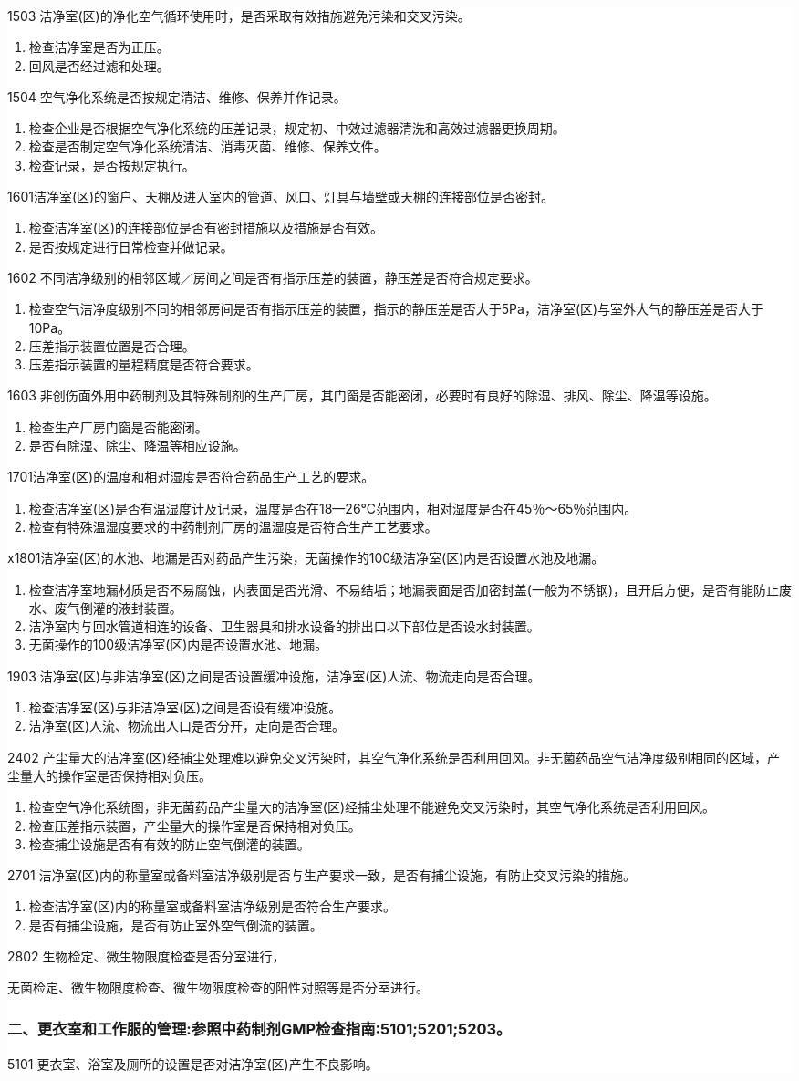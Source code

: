 1503 洁净室(区)的净化空气循环使用时，是否采取有效措施避免污染和交叉污染。

1. 检查洁净室是否为正压。
2. 回风是否经过滤和处理。

1504 空气净化系统是否按规定清洁、维修、保养并作记录。

1. 检查企业是否根据空气净化系统的压差记录，规定初、中效过滤器清洗和高效过滤器更换周期。
2. 检查是否制定空气净化系统清洁、消毒灭菌、维修、保养文件。
3. 检查记录，是否按规定执行。

1601洁净室(区)的窗户、天棚及进入室内的管道、风口、灯具与墙壁或天棚的连接部位是否密封。

1. 检查洁净室(区)的连接部位是否有密封措施以及措施是否有效。
2. 是否按规定进行日常检查并做记录。

1602 不同洁净级别的相邻区域／房间之间是否有指示压差的装置，静压差是否符合规定要求。

1. 检查空气洁净度级别不同的相邻房间是否有指示压差的装置，指示的静压差是否大于5Pa，洁净室(区)与室外大气的静压差是否大于10Pa。
2. 压差指示装置位置是否合理。
3. 压差指示装置的量程精度是否符合要求。

1603 非创伤面外用中药制剂及其特殊制剂的生产厂房，其门窗是否能密闭，必要时有良好的除湿、排风、除尘、降温等设施。

1. 检查生产厂房门窗是否能密闭。
2. 是否有除湿、除尘、降温等相应设施。

1701洁净室(区)的温度和相对湿度是否符合药品生产工艺的要求。

1. 检查洁净室(区)是否有温湿度计及记录，温度是否在18—26℃范围内，相对湿度是否在45％～65％范围内。
2. 检查有特殊温湿度要求的中药制剂厂房的温湿度是否符合生产工艺要求。

x1801洁净室(区)的水池、地漏是否对药品产生污染，无菌操作的100级洁净室(区)内是否设置水池及地漏。

1. 检查洁净室地漏材质是否不易腐蚀，内表面是否光滑、不易结垢；地漏表面是否加密封盖(一般为不锈钢)，且开启方便，是否有能防止废水、废气倒灌的液封装置。
2. 洁净室内与回水管道相连的设备、卫生器具和排水设备的排出口以下部位是否设水封装置。
3. 无菌操作的100级洁净室(区)内是否设置水池、地漏。

1903 洁净室(区)与非洁净室(区)之间是否设置缓冲设施，洁净室(区)人流、物流走向是否合理。

1. 检查洁净室(区)与非洁净室(区)之间是否设有缓冲设施。
2. 洁净室(区)人流、物流出人口是否分开，走向是否合理。

2402 产尘量大的洁净室(区)经捕尘处理难以避免交叉污染时，其空气净化系统是否利用回风。非无菌药品空气洁净度级别相同的区域，产尘量大的操作室是否保持相对负压。

1. 检查空气净化系统图，非无菌药品产尘量大的洁净室(区)经捕尘处理不能避免交叉污染时，其空气净化系统是否利用回风。
2. 检查压差指示装置，产尘量大的操作室是否保持相对负压。
3. 检查捕尘设施是否有有效的防止空气倒灌的装置。

2701 洁净室(区)内的称量室或备料室洁净级别是否与生产要求一致，是否有捕尘设施，有防止交叉污染的措施。

1. 检查洁净室(区)内的称量室或备料室洁净级别是否符合生产要求。
2. 是否有捕尘设施，是否有防止室外空气倒流的装置。

2802 生物检定、微生物限度检查是否分室进行，

无菌检定、微生物限度检查、微生物限度检查的阳性对照等是否分室进行。

### 二、更衣室和工作服的管理:参照中药制剂GMP检查指南:5101;5201;5203。

5101 更衣室、浴室及厕所的设置是否对洁净室(区)产生不良影响。
